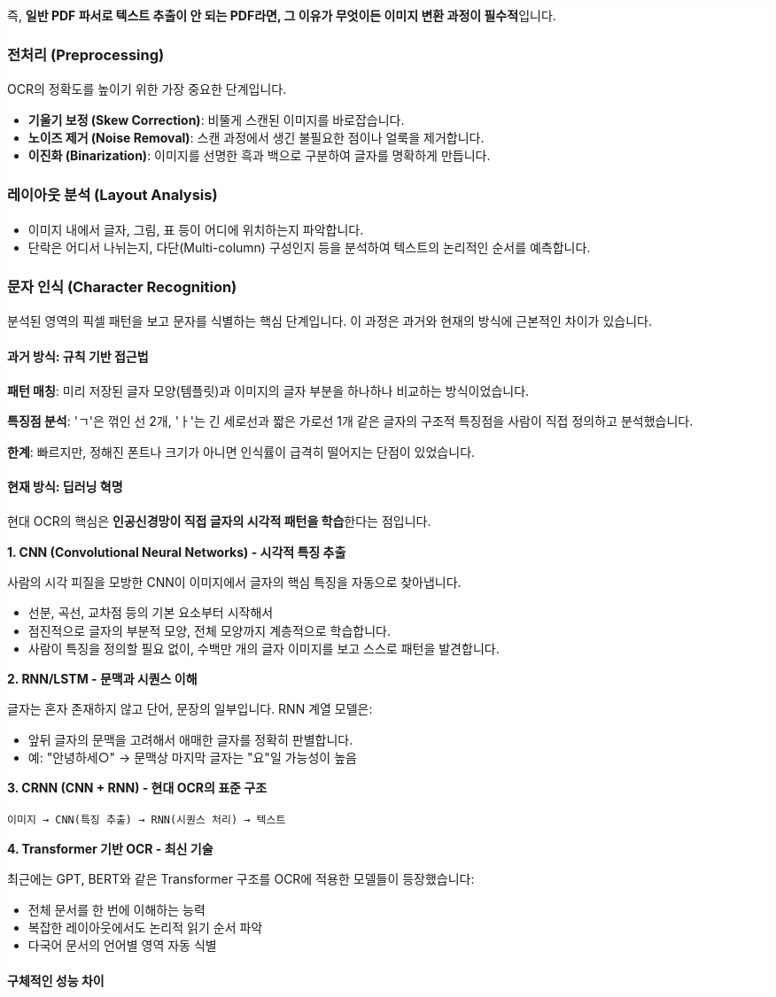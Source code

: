 즉, **일반 PDF 파서로 텍스트 추출이 안 되는 PDF라면, 그 이유가 무엇이든 이미지 변환 과정이 필수적**입니다.

### 전처리 (Preprocessing)

OCR의 정확도를 높이기 위한 가장 중요한 단계입니다.

- **기울기 보정 (Skew Correction)**: 비뚤게 스캔된 이미지를 바로잡습니다.
- **노이즈 제거 (Noise Removal)**: 스캔 과정에서 생긴 불필요한 점이나 얼룩을 제거합니다.
- **이진화 (Binarization)**: 이미지를 선명한 흑과 백으로 구분하여 글자를 명확하게 만듭니다.

### 레이아웃 분석 (Layout Analysis)

- 이미지 내에서 글자, 그림, 표 등이 어디에 위치하는지 파악합니다.
- 단락은 어디서 나뉘는지, 다단(Multi-column) 구성인지 등을 분석하여 텍스트의 논리적인 순서를 예측합니다.

### 문자 인식 (Character Recognition)

분석된 영역의 픽셀 패턴을 보고 문자를 식별하는 핵심 단계입니다. 이 과정은 과거와 현재의 방식에 근본적인 차이가 있습니다.

#### 과거 방식: 규칙 기반 접근법

**패턴 매칭**: 미리 저장된 글자 모양(템플릿)과 이미지의 글자 부분을 하나하나 비교하는 방식이었습니다.

**특징점 분석**: 'ㄱ'은 꺾인 선 2개, 'ㅏ'는 긴 세로선과 짧은 가로선 1개 같은 글자의 구조적 특징점을 사람이 직접 정의하고 분석했습니다.

**한계**: 빠르지만, 정해진 폰트나 크기가 아니면 인식률이 급격히 떨어지는 단점이 있었습니다.

#### 현재 방식: 딥러닝 혁명

현대 OCR의 핵심은 **인공신경망이 직접 글자의 시각적 패턴을 학습**한다는 점입니다.

**1. CNN (Convolutional Neural Networks) - 시각적 특징 추출**

사람의 시각 피질을 모방한 CNN이 이미지에서 글자의 핵심 특징을 자동으로 찾아냅니다.
- 선분, 곡선, 교차점 등의 기본 요소부터 시작해서
- 점진적으로 글자의 부분적 모양, 전체 모양까지 계층적으로 학습합니다.
- 사람이 특징을 정의할 필요 없이, 수백만 개의 글자 이미지를 보고 스스로 패턴을 발견합니다.

**2. RNN/LSTM - 문맥과 시퀀스 이해**

글자는 혼자 존재하지 않고 단어, 문장의 일부입니다. RNN 계열 모델은:
- 앞뒤 글자의 문맥을 고려해서 애매한 글자를 정확히 판별합니다.
- 예: "안녕하세○" → 문맥상 마지막 글자는 "요"일 가능성이 높음

**3. CRNN (CNN + RNN) - 현대 OCR의 표준 구조**

```
이미지 → CNN(특징 추출) → RNN(시퀀스 처리) → 텍스트
```

**4. Transformer 기반 OCR - 최신 기술**

최근에는 GPT, BERT와 같은 Transformer 구조를 OCR에 적용한 모델들이 등장했습니다:
- 전체 문서를 한 번에 이해하는 능력
- 복잡한 레이아웃에서도 논리적 읽기 순서 파악
- 다국어 문서의 언어별 영역 자동 식별

#### 구체적인 성능 차이
